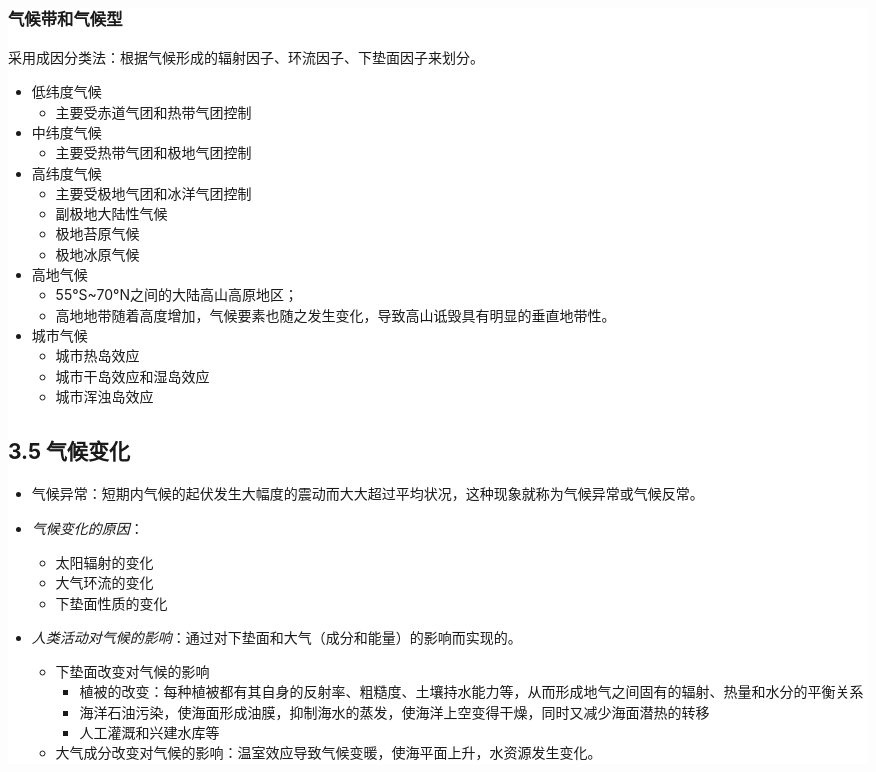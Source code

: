 ### 气候带和气候型
采用成因分类法：根据气候形成的辐射因子、环流因子、下垫面因子来划分。  
- 低纬度气候
  - 主要受赤道气团和热带气团控制
- 中纬度气候
  - 主要受热带气团和极地气团控制
- 高纬度气候
  - 主要受极地气团和冰洋气团控制
  - 副极地大陆性气候
  - 极地苔原气候
  - 极地冰原气候
- 高地气候
  - 55°S~70°N之间的大陆高山高原地区；
  - 高地地带随着高度增加，气候要素也随之发生变化，导致高山诋毁具有明显的垂直地带性。
- 城市气候
  - 城市热岛效应
  - 城市干岛效应和湿岛效应
  - 城市浑浊岛效应

## 3.5 气候变化
- 气候异常：短期内气候的起伏发生大幅度的震动而大大超过平均状况，这种现象就称为气候异常或气候反常。

- *气候变化的原因*：
  - 太阳辐射的变化
  - 大气环流的变化
  - 下垫面性质的变化

- *人类活动对气候的影响*：通过对下垫面和大气（成分和能量）的影响而实现的。
  - 下垫面改变对气候的影响
    - 植被的改变：每种植被都有其自身的反射率、粗糙度、土壤持水能力等，从而形成地气之间固有的辐射、热量和水分的平衡关系
    - 海洋石油污染，使海面形成油膜，抑制海水的蒸发，使海洋上空变得干燥，同时又减少海面潜热的转移
    - 人工灌溉和兴建水库等
  - 大气成分改变对气候的影响：温室效应导致气候变暖，使海平面上升，水资源发生变化。
